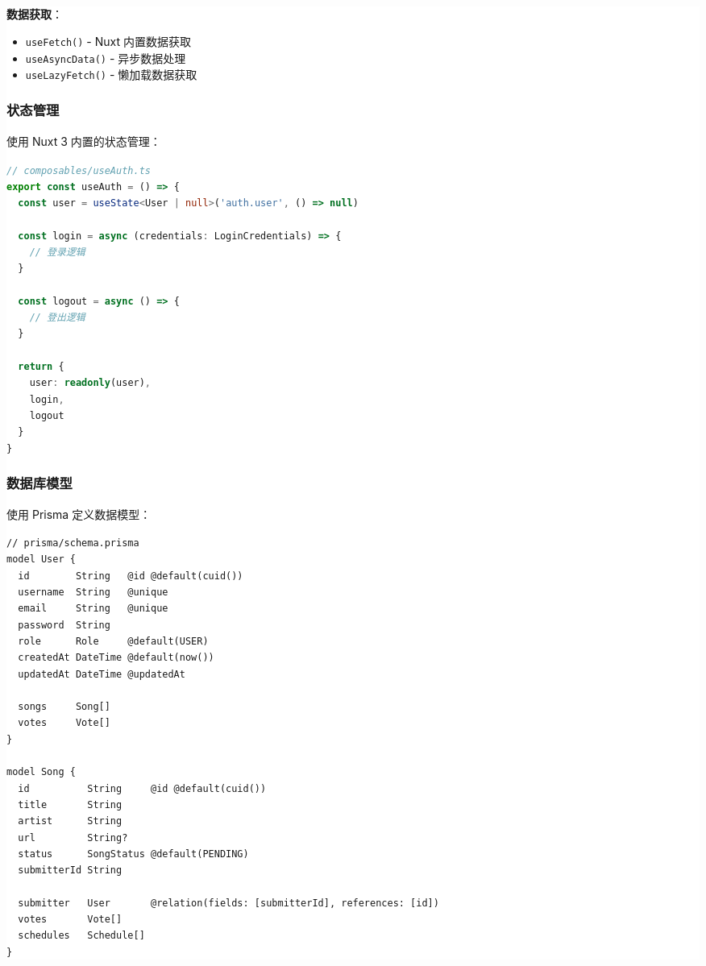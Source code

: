 **数据获取**：
- `useFetch()` - Nuxt 内置数据获取
- `useAsyncData()` - 异步数据处理
- `useLazyFetch()` - 懒加载数据获取

### 状态管理

使用 Nuxt 3 内置的状态管理：

```typescript
// composables/useAuth.ts
export const useAuth = () => {
  const user = useState<User | null>('auth.user', () => null)
  
  const login = async (credentials: LoginCredentials) => {
    // 登录逻辑
  }
  
  const logout = async () => {
    // 登出逻辑
  }
  
  return {
    user: readonly(user),
    login,
    logout
  }
}
```

### 数据库模型

使用 Prisma 定义数据模型：

```prisma
// prisma/schema.prisma
model User {
  id        String   @id @default(cuid())
  username  String   @unique
  email     String   @unique
  password  String
  role      Role     @default(USER)
  createdAt DateTime @default(now())
  updatedAt DateTime @updatedAt
  
  songs     Song[]
  votes     Vote[]
}

model Song {
  id          String     @id @default(cuid())
  title       String
  artist      String
  url         String?
  status      SongStatus @default(PENDING)
  submitterId String
  
  submitter   User       @relation(fields: [submitterId], references: [id])
  votes       Vote[]
  schedules   Schedule[]
}
```
